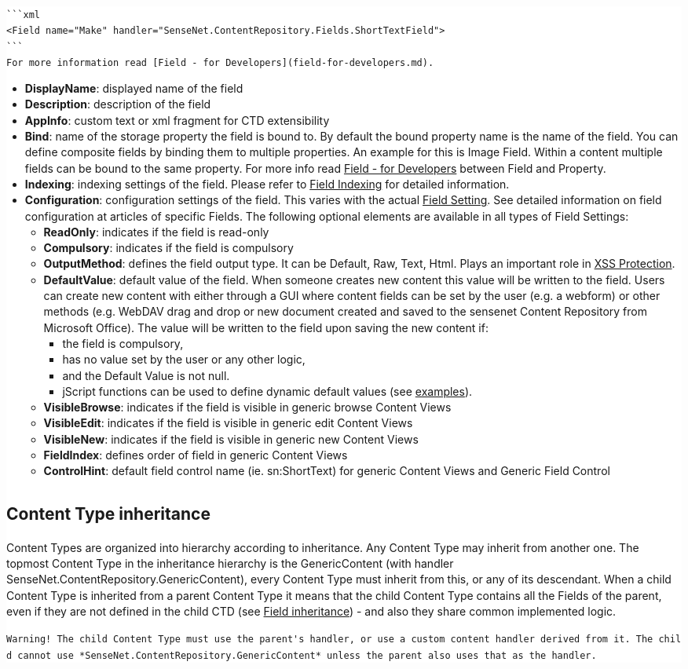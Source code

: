     ```xml
    <Field name="Make" handler="SenseNet.ContentRepository.Fields.ShortTextField">
    ```
    For more information read [Field - for Developers](field-for-developers.md).

- **DisplayName**: displayed name of the field
- **Description**: description of the field
- **AppInfo**: custom text or xml fragment for CTD extensibility
- **Bind**: name of the storage property the field is bound to. By default the bound property name is the name of the field. You can define composite fields by binding them to multiple properties. An example for this is Image Field. Within a content multiple fields can be bound to the same property. For more info read [Field - for Developers](field-for-developers.md#Connection) between Field and Property.
- **Indexing**: indexing settings of the field. Please refer to [Field Indexing](field-indexing.md) for detailed information.
- **Configuration**: configuration settings of the field. This varies with the actual [Field Setting](field-setting.md). See detailed information on field configuration at articles of specific Fields. The following optional elements are available in all types of Field Settings:
    - **ReadOnly**: indicates if the field is read-only
    - **Compulsory**: indicates if the field is compulsory
    - **OutputMethod**: defines the field output type. It can be Default, Raw, Text, Html. Plays an important role in [XSS Protection](xss-protection.md).
    - **DefaultValue**: default value of the field. When someone creates new content this value will be written to the field. Users can create new content with either through a GUI where content fields can be set by the user (e.g. a webform) or other methods (e.g. WebDAV drag and drop or new document created and saved to the sensenet Content Repository from Microsoft Office). 
    The value will be written to the field upon saving the new content if:
        - the field is compulsory,
        - has no value set by the user or any other logic,
        - and the Default Value is not null.
        - jScript functions can be used to define dynamic default values (see [examples](#examples)).
    - **VisibleBrowse**: indicates if the field is visible in generic browse Content Views
    - **VisibleEdit**: indicates if the field is visible in generic edit Content Views
    - **VisibleNew**: indicates if the field is visible in generic new Content Views
    - **FieldIndex**: defines order of field in generic Content Views
    - **ControlHint**: default field control name (ie. sn:ShortText) for generic Content Views and Generic Field Control

## Content Type inheritance

Content Types are organized into hierarchy according to inheritance. Any Content Type may inherit from another one. The topmost Content Type in the inheritance hierarchy is the GenericContent (with handler SenseNet.ContentRepository.GenericContent), every Content Type must inherit from this, or any of its descendant. When a child Content Type is inherited from a parent Content Type it means that the child Content Type contains all the Fields of the parent, even if they are not defined in the child CTD (see [Field inheritance](#fieldinheritance)) - and also they share common implemented logic.

```diff
Warning! The child Content Type must use the parent's handler, or use a custom content handler derived from it. The child cannot use *SenseNet.ContentRepository.GenericContent* unless the parent also uses that as the handler.
```
